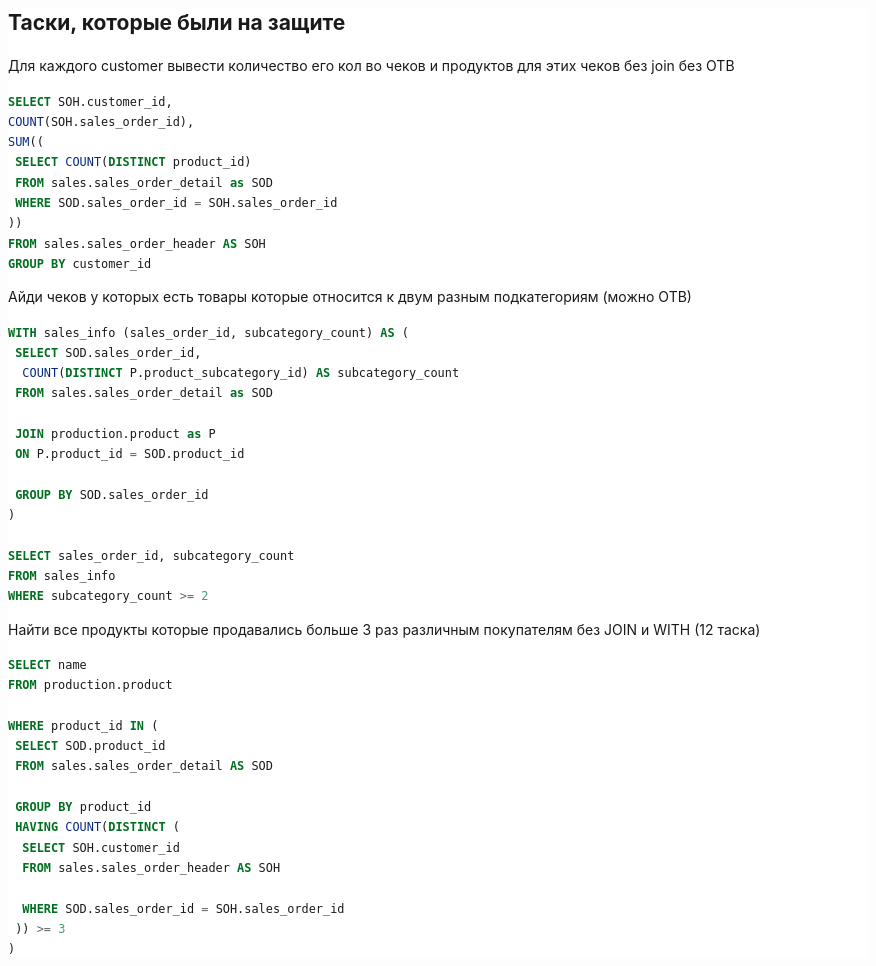 ## Таски, которые были на защите

Для каждого customer вывести количество его кол во чеков и продуктов для этих чеков без join без ОТВ

```sql
SELECT SOH.customer_id, 
COUNT(SOH.sales_order_id), 
SUM((
 SELECT COUNT(DISTINCT product_id)
 FROM sales.sales_order_detail as SOD
 WHERE SOD.sales_order_id = SOH.sales_order_id
))
FROM sales.sales_order_header AS SOH
GROUP BY customer_id
```

Айди чеков у которых есть товары которые относится к двум разным подкатегориям (можно ОТВ)

```sql
WITH sales_info (sales_order_id, subcategory_count) AS (
 SELECT SOD.sales_order_id, 
  COUNT(DISTINCT P.product_subcategory_id) AS subcategory_count
 FROM sales.sales_order_detail as SOD

 JOIN production.product as P
 ON P.product_id = SOD.product_id

 GROUP BY SOD.sales_order_id
)

SELECT sales_order_id, subcategory_count
FROM sales_info
WHERE subcategory_count >= 2
```

Найти все продукты которые продавались больше 3 раз различным покупателям без JOIN и WITH (12 таска)

```sql
SELECT name
FROM production.product

WHERE product_id IN (
 SELECT SOD.product_id 
 FROM sales.sales_order_detail AS SOD

 GROUP BY product_id
 HAVING COUNT(DISTINCT (
  SELECT SOH.customer_id
  FROM sales.sales_order_header AS SOH

  WHERE SOD.sales_order_id = SOH.sales_order_id
 )) >= 3
)
```

